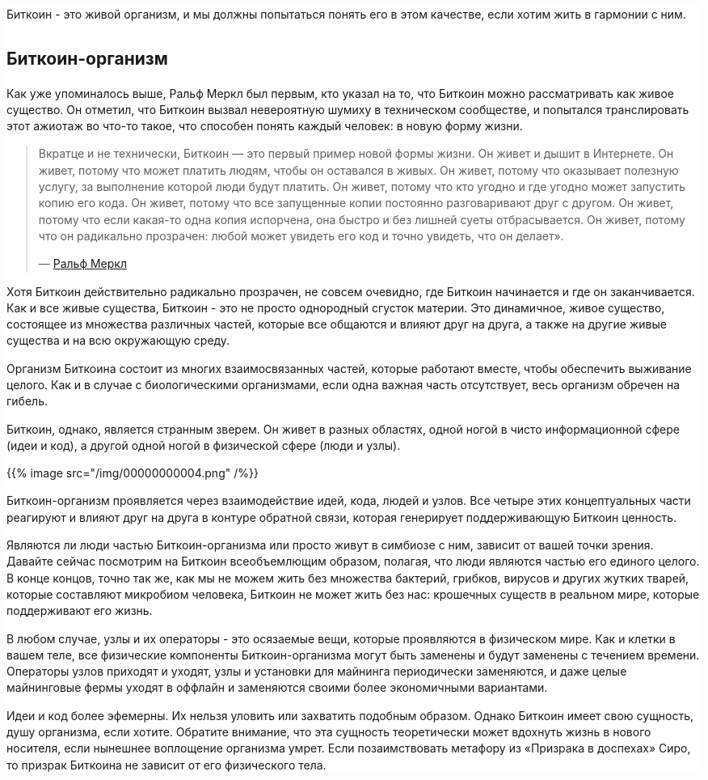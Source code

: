 Биткоин - это живой организм, и мы должны попытаться понять его в этом качестве, если хотим жить в гармонии с ним.


## Биткоин-организм

Как уже упоминалось выше, Ральф Меркл был первым, кто указал на то, что Биткоин можно рассматривать как живое существо. Он отметил, что Биткоин вызвал невероятную шумиху в техническом сообществе, и попытался транслировать этот ажиотаж во что-то такое, что способен понять каждый человек: в новую форму жизни.

> Вкратце и не технически, Биткоин — это первый пример новой формы жизни. Он живет и дышит в Интернете. Он живет, потому что может платить людям, чтобы он оставался в живых. Он живет, потому что оказывает полезную услугу, за выполнение которой люди будут платить. Он живет, потому что кто угодно и где угодно может запустить копию его кода. Он живет, потому что все запущенные копии постоянно разговаривают друг с другом. Он живет, потому что если какая-то одна копия испорчена, она быстро и без лишней суеты отбрасывается. Он живет, потому что он радикально прозрачен: любой может увидеть его код и точно увидеть, что он делает».
>
> — [Ральф Меркл](https://alcor.org/cryonics/Cryonics2016-4.pdf#page=28)

Хотя Биткоин действительно радикально прозрачен, не совсем очевидно, где Биткоин начинается и где он заканчивается. Как и все живые существа, Биткоин - это не просто однородный сгусток материи. Это динамичное, живое существо, состоящее из множества различных частей, которые все общаются и влияют друг на друга, а также на другие живые существа и на всю окружающую среду.

Организм Биткоина состоит из многих взаимосвязанных частей, которые работают вместе, чтобы обеспечить выживание целого. Как и в случае с биологическими организмами, если одна важная часть отсутствует, весь организм обречен на гибель.

Биткоин, однако, является странным зверем. Он живет в разных областях, одной ногой в чисто информационной сфере (идеи и код), а другой одной ногой в физической сфере (люди и узлы).

{{% image src="/img/00000000004.png" /%}}

Биткоин-организм проявляется через взаимодействие идей, кода, людей и узлов. Все четыре этих концептуальных части реагируют и влияют друг на друга в контуре обратной связи, которая генерирует поддерживающую Биткоин ценность.

Являются ли люди частью Биткоин-организма или просто живут в симбиозе с ним, зависит от вашей точки зрения. Давайте сейчас посмотрим на Биткоин всеобъемлющим образом, полагая, что люди являются частью его единого целого. В конце концов, точно так же, как мы не можем жить без множества бактерий, грибков, вирусов и других жутких тварей, которые составляют микробиом человека, Биткоин не может жить без нас: крошечных существ в реальном мире, которые поддерживают его жизнь.

В любом случае, узлы и их операторы - это осязаемые вещи, которые проявляются в физическом мире. Как и клетки в вашем теле, все физические компоненты Биткоин-организма могут быть заменены и будут заменены с течением времени. Операторы узлов приходят и уходят, узлы и установки для майнинга периодически заменяются, и даже целые майнинговые фермы уходят в оффлайн и заменяются своими более экономичными вариантами.

Идеи и код более эфемерны. Их нельзя уловить или захватить подобным образом. Однако Биткоин имеет свою сущность, душу организма, если хотите. Обратите внимание, что эта сущность теоретически может вдохнуть жизнь в нового носителя, если нынешнее воплощение организма умрет. Если позаимствовать метафору из «Призрака в доспехах» Сиро, то призрак Биткоина не зависит от его физического тела.
